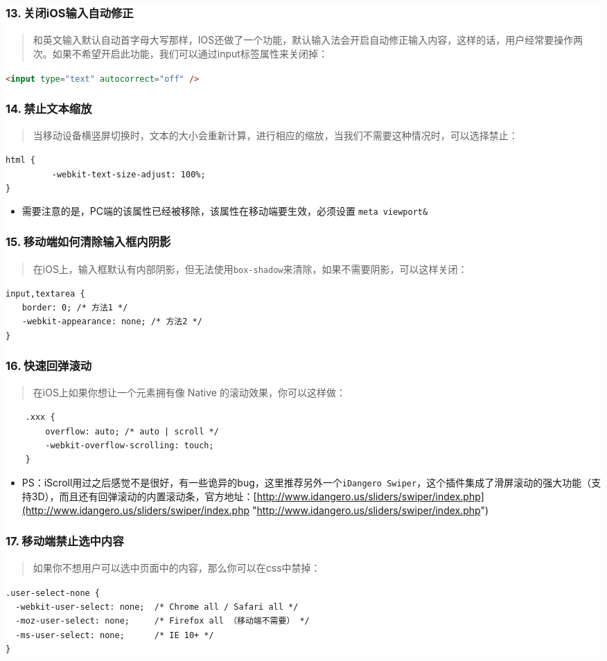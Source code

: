 ### 13. 关闭iOS输入自动修正

> 和英文输入默认自动首字母大写那样，IOS还做了一个功能，默认输入法会开启自动修正输入内容，这样的话，用户经常要操作两次。如果不希望开启此功能，我们可以通过input标签属性来关闭掉：

```html
<input type="text" autocorrect="off" />
```

### 14. 禁止文本缩放

> 当移动设备横竖屏切换时，文本的大小会重新计算，进行相应的缩放，当我们不需要这种情况时，可以选择禁止：

```html
html {
　　      -webkit-text-size-adjust: 100%;
}
```

- 需要注意的是，PC端的该属性已经被移除，该属性在移动端要生效，必须设置 `meta viewport&`

### 15. 移动端如何清除输入框内阴影

> 在iOS上，输入框默认有内部阴影，但无法使用`box-shadow`来清除，如果不需要阴影，可以这样关闭：

```html
input,textarea {
　　border: 0; /* 方法1 */
　　-webkit-appearance: none; /* 方法2 */
}
```

### 16. 快速回弹滚动

> 在iOS上如果你想让一个元素拥有像 Native 的滚动效果，你可以这样做：

```html
    .xxx {
        overflow: auto; /* auto | scroll */
        -webkit-overflow-scrolling: touch;
    }
```

- PS：iScroll用过之后感觉不是很好，有一些诡异的bug，这里推荐另外一个`iDangero Swiper`，这个插件集成了滑屏滚动的强大功能（支持3D），而且还有回弹滚动的内置滚动条，官方地址：[http://www.idangero.us/sliders/swiper/index.php](http://www.idangero.us/sliders/swiper/index.php "http://www.idangero.us/sliders/swiper/index.php")

### 17. 移动端禁止选中内容

> 如果你不想用户可以选中页面中的内容，那么你可以在css中禁掉：

```html
.user-select-none {
  -webkit-user-select: none;  /* Chrome all / Safari all */
  -moz-user-select: none;     /* Firefox all （移动端不需要） */
  -ms-user-select: none;      /* IE 10+ */
}
```
